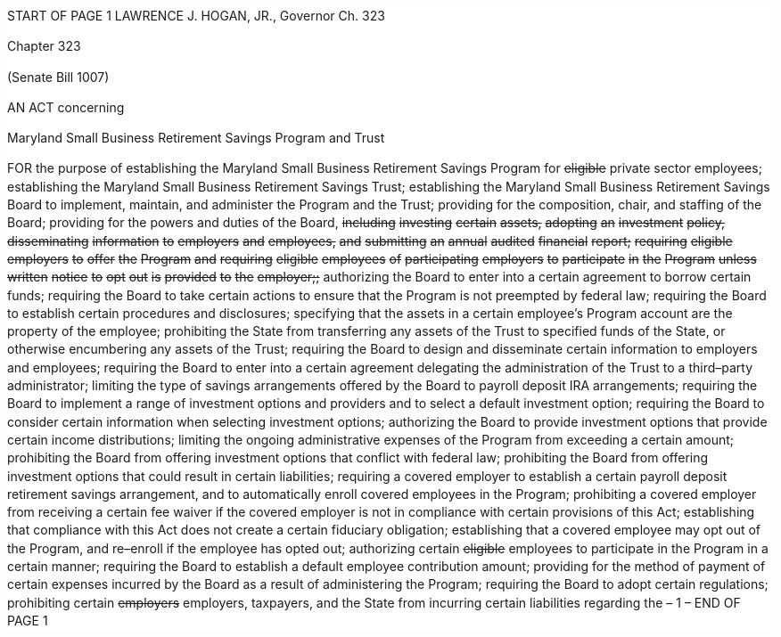 START OF PAGE 1
LAWRENCE J. HOGAN, JR., Governor Ch. 323

Chapter 323

(Senate Bill 1007)

AN ACT concerning

Maryland Small Business Retirement Savings Program and Trust

FOR the purpose of establishing the Maryland Small Business Retirement Savings
Program for ~~eligible~~ private sector employees; establishing the Maryland Small
Business Retirement Savings Trust; establishing the Maryland Small Business
Retirement Savings Board to implement, maintain, and administer the Program and
the Trust; providing for the composition, chair, and staffing of the Board; providing
for the powers and duties of the Board, ~~including~~ ~~investing~~ ~~certain~~ ~~assets,~~ ~~adopting~~
~~an~~ ~~investment~~ ~~policy,~~ ~~disseminating~~ ~~information~~ ~~to~~ ~~employers~~ ~~and~~ ~~employees,~~ ~~and~~
~~submitting~~ ~~an~~ ~~annual~~ ~~audited~~ ~~financial~~ ~~report;~~ ~~requiring~~ ~~eligible~~ ~~employers~~ ~~to~~ ~~offer~~
~~the~~ ~~Program~~ ~~and~~ ~~requiring~~ ~~eligible~~ ~~employees~~ ~~of~~ ~~participating~~ ~~employers~~ ~~to~~
~~participate~~ ~~in~~ ~~the~~ ~~Program~~ ~~unless~~ ~~written~~ ~~notice~~ ~~to~~ ~~opt~~ ~~out~~ ~~is~~ ~~provided~~ ~~to~~ ~~the~~
~~employer;;~~ authorizing the Board to enter into a certain agreement to borrow certain
funds; requiring the Board to take certain actions to ensure that the Program is not
preempted by federal law; requiring the Board to establish certain procedures and
disclosures; specifying that the assets in a certain employee’s Program account are the
property of the employee; prohibiting the State from transferring any assets of the
Trust to specified funds of the State, or otherwise encumbering any assets of the Trust;
requiring the Board to design and disseminate certain information to employers and
employees; requiring the Board to enter into a certain agreement delegating the
administration of the Trust to a third–party administrator; limiting the type of
savings arrangements offered by the Board to payroll deposit IRA arrangements;
requiring the Board to implement a range of investment options and providers and
to select a default investment option; requiring the Board to consider certain
information when selecting investment options; authorizing the Board to provide
investment options that provide certain income distributions; limiting the ongoing
administrative expenses of the Program from exceeding a certain amount;
prohibiting the Board from offering investment options that conflict with federal law;
prohibiting the Board from offering investment options that could result in certain
liabilities; requiring a covered employer to establish a certain payroll deposit
retirement savings arrangement, and to automatically enroll covered employees in
the Program; prohibiting a covered employer from receiving a certain fee waiver if
the covered employer is not in compliance with certain provisions of this Act;
establishing that compliance with this Act does not create a certain fiduciary
obligation; establishing that a covered employee may opt out of the Program, and
re–enroll if the employee has opted out; authorizing certain ~~eligible~~ employees to
participate in the Program in a certain manner; requiring the Board to establish a
default employee contribution amount; providing for the method of payment of
certain expenses incurred by the Board as a result of administering the Program;
requiring the Board to adopt certain regulations; prohibiting certain ~~employers~~
employers, taxpayers, and the State from incurring certain liabilities regarding the
– 1 –
END OF PAGE 1
